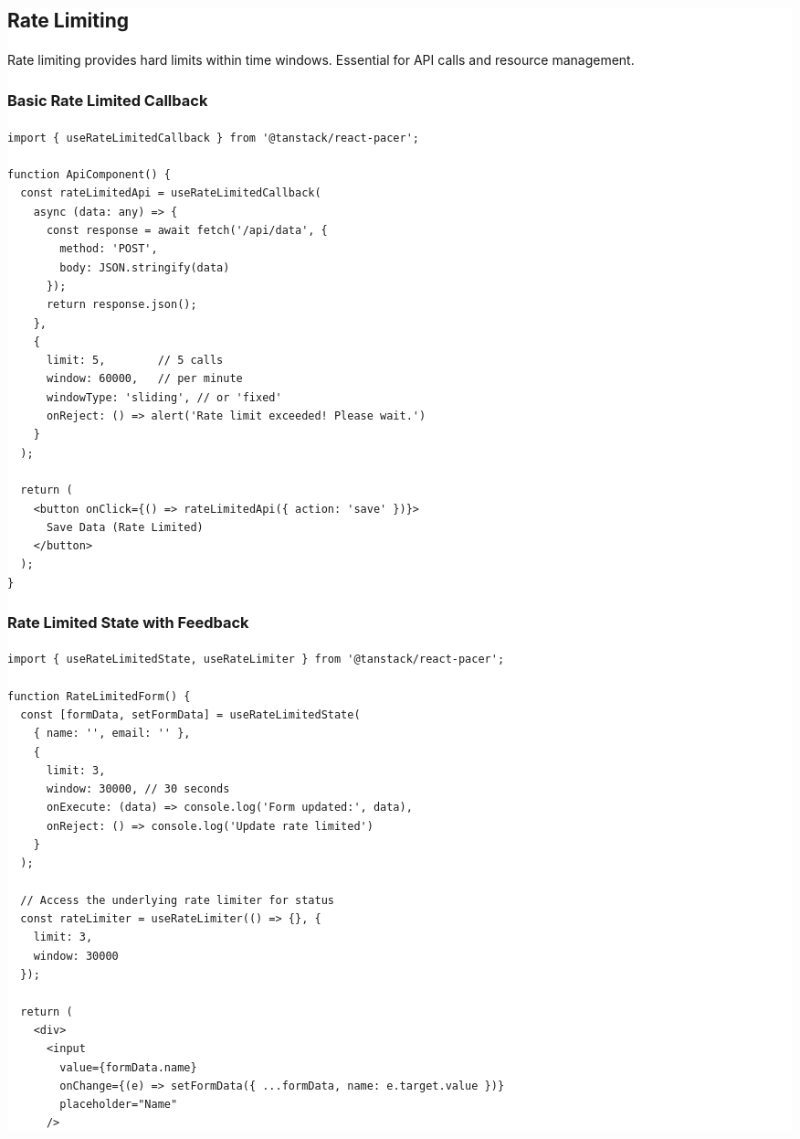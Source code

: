 ## Rate Limiting

Rate limiting provides hard limits within time windows. Essential for API calls and resource management.

### Basic Rate Limited Callback

```tsx
import { useRateLimitedCallback } from '@tanstack/react-pacer';

function ApiComponent() {
  const rateLimitedApi = useRateLimitedCallback(
    async (data: any) => {
      const response = await fetch('/api/data', {
        method: 'POST',
        body: JSON.stringify(data)
      });
      return response.json();
    },
    {
      limit: 5,        // 5 calls
      window: 60000,   // per minute
      windowType: 'sliding', // or 'fixed'
      onReject: () => alert('Rate limit exceeded! Please wait.')
    }
  );

  return (
    <button onClick={() => rateLimitedApi({ action: 'save' })}>
      Save Data (Rate Limited)
    </button>
  );
}
```

### Rate Limited State with Feedback

```tsx
import { useRateLimitedState, useRateLimiter } from '@tanstack/react-pacer';

function RateLimitedForm() {
  const [formData, setFormData] = useRateLimitedState(
    { name: '', email: '' },
    {
      limit: 3,
      window: 30000, // 30 seconds
      onExecute: (data) => console.log('Form updated:', data),
      onReject: () => console.log('Update rate limited')
    }
  );

  // Access the underlying rate limiter for status
  const rateLimiter = useRateLimiter(() => {}, {
    limit: 3,
    window: 30000
  });

  return (
    <div>
      <input
        value={formData.name}
        onChange={(e) => setFormData({ ...formData, name: e.target.value })}
        placeholder="Name"
      />
```